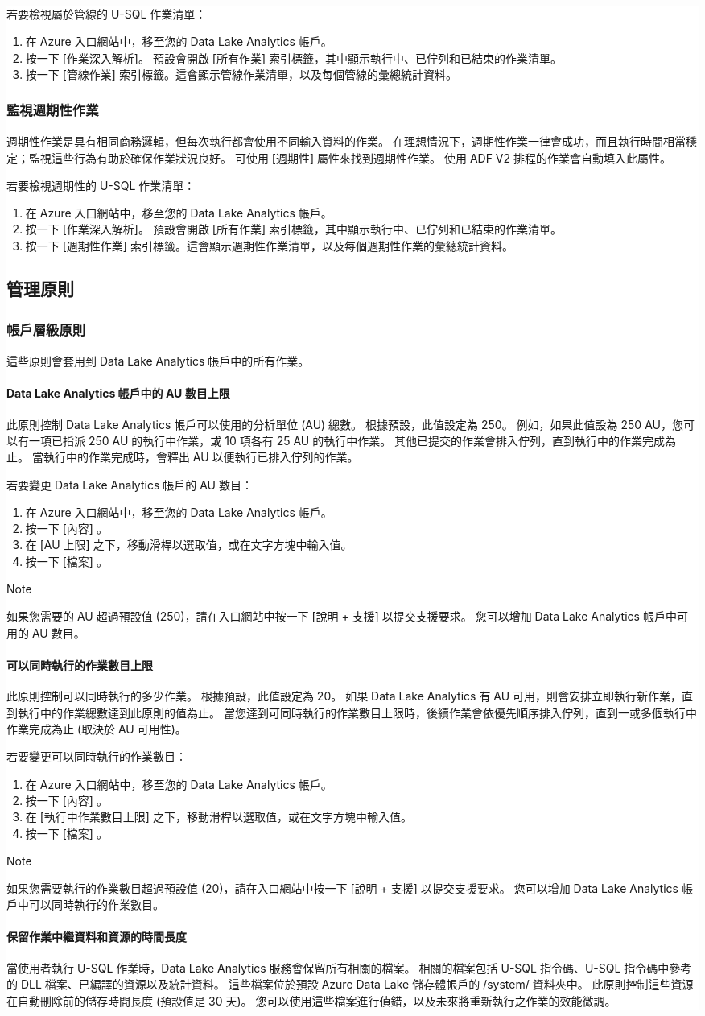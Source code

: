 若要檢視屬於管線的 U-SQL 作業清單： 

1. 在 Azure 入口網站中，移至您的 Data Lake Analytics 帳戶。
2. 按一下 [作業深入解析]。 預設會開啟 [所有作業] 索引標籤，其中顯示執行中、已佇列和已結束的作業清單。
3. 按一下 [管線作業] 索引標籤。這會顯示管線作業清單，以及每個管線的彙總統計資料。

### <a name="monitoring-recurring-jobs"></a>監視週期性作業
週期性作業是具有相同商務邏輯，但每次執行都會使用不同輸入資料的作業。 在理想情況下，週期性作業一律會成功，而且執行時間相當穩定；監視這些行為有助於確保作業狀況良好。 可使用 [週期性] 屬性來找到週期性作業。 使用 ADF V2 排程的作業會自動填入此屬性。

若要檢視週期性的 U-SQL 作業清單： 

1. 在 Azure 入口網站中，移至您的 Data Lake Analytics 帳戶。
2. 按一下 [作業深入解析]。 預設會開啟 [所有作業] 索引標籤，其中顯示執行中、已佇列和已結束的作業清單。
3. 按一下 [週期性作業] 索引標籤。這會顯示週期性作業清單，以及每個週期性作業的彙總統計資料。

## <a name="manage-policies"></a>管理原則

### <a name="account-level-policies"></a>帳戶層級原則

這些原則會套用到 Data Lake Analytics 帳戶中的所有作業。

#### <a name="maximum-number-of-aus-in-a-data-lake-analytics-account"></a>Data Lake Analytics 帳戶中的 AU 數目上限
此原則控制 Data Lake Analytics 帳戶可以使用的分析單位 (AU) 總數。 根據預設，此值設定為 250。 例如，如果此值設為 250 AU，您可以有一項已指派 250 AU 的執行中作業，或 10 項各有 25 AU 的執行中作業。 其他已提交的作業會排入佇列，直到執行中的作業完成為止。 當執行中的作業完成時，會釋出 AU 以便執行已排入佇列的作業。

若要變更 Data Lake Analytics 帳戶的 AU 數目：

1. 在 Azure 入口網站中，移至您的 Data Lake Analytics 帳戶。
2. 按一下 [內容] 。
3. 在 [AU 上限] 之下，移動滑桿以選取值，或在文字方塊中輸入值。 
4. 按一下 [檔案] 。

> [!NOTE]
> 如果您需要的 AU 超過預設值 (250)，請在入口網站中按一下 [說明 + 支援] 以提交支援要求。 您可以增加 Data Lake Analytics 帳戶中可用的 AU 數目。
>

#### <a name="maximum-number-of-jobs-that-can-run-simultaneously"></a>可以同時執行的作業數目上限
此原則控制可以同時執行的多少作業。 根據預設，此值設定為 20。 如果 Data Lake Analytics 有 AU 可用，則會安排立即執行新作業，直到執行中的作業總數達到此原則的值為止。 當您達到可同時執行的作業數目上限時，後續作業會依優先順序排入佇列，直到一或多個執行中作業完成為止 (取決於 AU 可用性)。

若要變更可以同時執行的作業數目：

1. 在 Azure 入口網站中，移至您的 Data Lake Analytics 帳戶。
2. 按一下 [內容] 。
3. 在 [執行中作業數目上限] 之下，移動滑桿以選取值，或在文字方塊中輸入值。 
4. 按一下 [檔案] 。

> [!NOTE]
> 如果您需要執行的作業數目超過預設值 (20)，請在入口網站中按一下 [說明 + 支援] 以提交支援要求。 您可以增加 Data Lake Analytics 帳戶中可以同時執行的作業數目。
>

#### <a name="how-long-to-keep-job-metadata-and-resources"></a>保留作業中繼資料和資源的時間長度 
當使用者執行 U-SQL 作業時，Data Lake Analytics 服務會保留所有相關的檔案。 相關的檔案包括 U-SQL 指令碼、U-SQL 指令碼中參考的 DLL 檔案、已編譯的資源以及統計資料。 這些檔案位於預設 Azure Data Lake 儲存體帳戶的 /system/ 資料夾中。 此原則控制這些資源在自動刪除前的儲存時間長度 (預設值是 30 天)。 您可以使用這些檔案進行偵錯，以及未來將重新執行之作業的效能微調。
